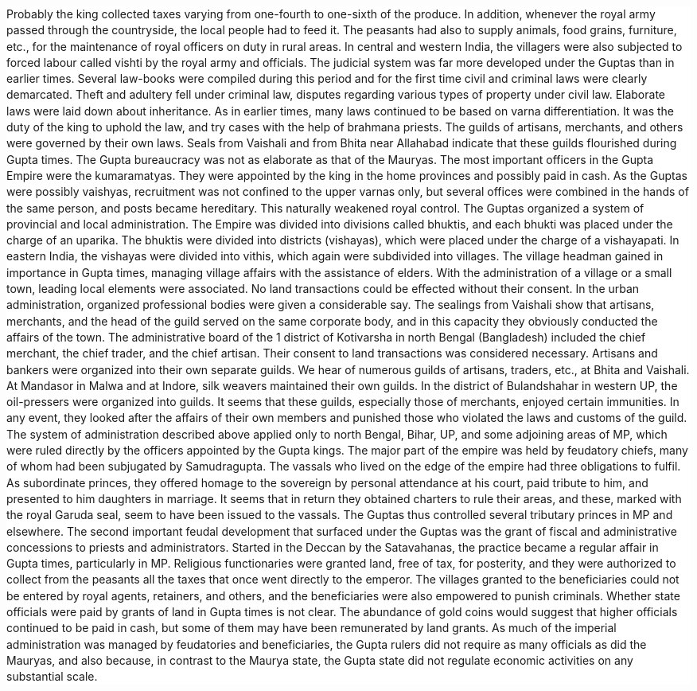 Probably the king collected taxes varying from one-fourth to one-sixth of the produce. In addition, whenever the royal army passed through the countryside, the local people had to feed it. The peasants had also to supply animals, food grains, furniture, etc., for the maintenance of royal officers on duty in rural areas. 
In central and western India, the villagers were also subjected to forced labour called vishti by the royal army and officials. 
The judicial system was far more developed under the Guptas than in earlier times. Several law-books were compiled during this period and for the first time civil and criminal laws were clearly demarcated. 
Theft and adultery fell under criminal law, disputes regarding various types of property under civil law. 
Elaborate laws were laid down about inheritance. As in earlier times, many laws continued to be based on varna differentiation. It was the duty of the king to uphold the law, and try cases with the help of brahmana priests. The guilds of artisans, merchants, and others were governed by their own laws. Seals from Vaishali and from Bhita near Allahabad indicate that these guilds flourished during Gupta times. 
The Gupta bureaucracy was not as elaborate as that of the Mauryas. The most important officers in the Gupta Empire were the kumaramatyas. They were appointed by the king in the home provinces and possibly paid in cash. As the Guptas were possibly vaishyas, recruitment was not confined to the upper varnas only, but several offices were combined in the hands of the same person, and posts became hereditary. This naturally weakened royal control. 
The Guptas organized a system of provincial and local administration. The Empire was divided into divisions called bhuktis, and each bhukti was placed under the charge of an uparika. The bhuktis were divided into districts (vishayas), which were placed under the charge of a vishayapati. In eastern India, the vishayas were divided into vithis, which again were subdivided into villages. 
The village headman gained in importance in Gupta times, managing village affairs with the assistance of elders. With the administration of a village or a small town, leading local elements were associated. No land transactions could be effected without their consent. 
In the urban administration, organized professional bodies were given a considerable say. The sealings from Vaishali show that artisans, merchants, and the head of the guild served on the same corporate body, and in this capacity they obviously conducted the affairs of the town. The administrative board of the 1
district of Kotivarsha in north Bengal (Bangladesh) included the chief merchant, the chief trader, and the chief artisan. Their consent to land transactions was considered necessary. Artisans and bankers were organized into their own separate guilds. We hear of numerous guilds of artisans, traders, etc., at Bhita and Vaishali. At Mandasor in Malwa and at Indore, silk weavers maintained their own guilds. In the district of Bulandshahar in western UP, the oil-pressers were organized into guilds. It seems that these guilds, especially those of merchants, enjoyed certain immunities. In any event, they looked after the affairs of their own members and punished those who violated the laws and customs of the guild. 
The system of administration described above applied only to north Bengal, Bihar, UP, and some adjoining areas of MP, which were ruled directly by the officers appointed by the Gupta kings. The major part of the empire was held by feudatory chiefs, many of whom had been subjugated by Samudragupta. The vassals who lived on the edge of the empire had three obligations to fulfil. As subordinate princes, they offered homage to the sovereign by personal attendance at his court, paid tribute to him, and presented to him daughters in marriage. It seems that in return they obtained charters to rule their areas, and these, marked with the royal Garuda seal, seem to have been issued to the vassals. The Guptas thus controlled several tributary princes in MP and elsewhere. 
The second important feudal development that surfaced under the Guptas was the grant of fiscal and administrative concessions to priests and administrators. Started in the Deccan by the Satavahanas, the practice became a regular affair in Gupta times, particularly in MP. Religious functionaries were granted land, free of tax, for posterity, and they were authorized to collect from the peasants all the taxes that once went directly to the emperor. The villages granted to the beneficiaries could not be entered by royal agents, retainers, and others, and the beneficiaries were also empowered to punish criminals. 
Whether state officials were paid by grants of land in Gupta times is not clear. The abundance of gold coins would suggest that higher officials continued to be paid in cash, but some of them may have been remunerated by land grants. As much of the imperial administration was managed by feudatories and beneficiaries, the Gupta rulers did not require as many officials as did the Mauryas, and also because, in contrast to the Maurya state, the Gupta state did not regulate economic activities on any substantial scale. 